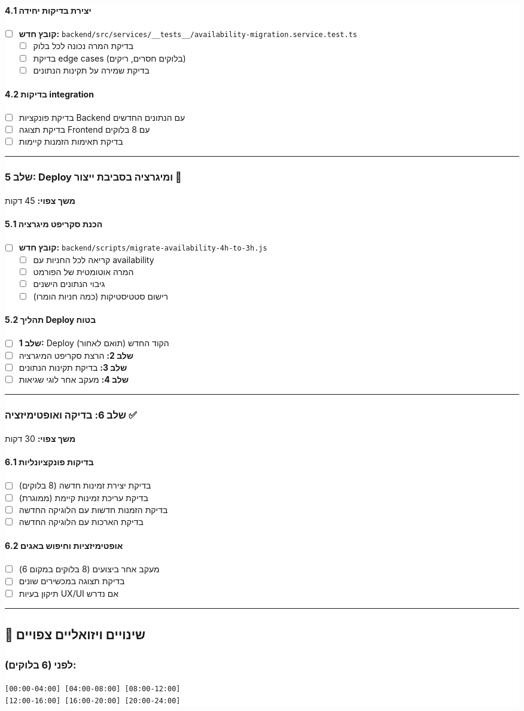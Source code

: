 #### 4.1 יצירת בדיקות יחידה
- [ ] **קובץ חדש:** `backend/src/services/__tests__/availability-migration.service.test.ts`
  - [ ] בדיקת המרה נכונה לכל בלוק
  - [ ] בדיקת edge cases (בלוקים חסרים, ריקים)
  - [ ] בדיקת שמירה על תקינות הנתונים

#### 4.2 בדיקות integration
- [ ] בדיקת פונקציות Backend עם הנתונים החדשים
- [ ] בדיקת תצוגה Frontend עם 8 בלוקים
- [ ] בדיקת תאימות הזמנות קיימות

---

### **שלב 5: Deploy ומיגרציה בסביבת ייצור** 🚀
**משך צפוי:** 45 דקות

#### 5.1 הכנת סקריפט מיגרציה
- [ ] **קובץ חדש:** `backend/scripts/migrate-availability-4h-to-3h.js`
  - [ ] קריאה לכל החניות עם availability
  - [ ] המרה אוטומטית של הפורמט
  - [ ] גיבוי הנתונים הישנים
  - [ ] רישום סטטיסטיקות (כמה חניות הומרו)

#### 5.2 תהליך Deploy בטוח
- [ ] **שלב 1:** Deploy הקוד החדש (תואם לאחור)
- [ ] **שלב 2:** הרצת סקריפט המיגרציה
- [ ] **שלב 3:** בדיקת תקינות הנתונים
- [ ] **שלב 4:** מעקב אחר לוגי שגיאות

---

### **שלב 6: בדיקה ואופטימיזציה** ✅
**משך צפוי:** 30 דקות

#### 6.1 בדיקות פונקציונליות
- [ ] בדיקת יצירת זמינות חדשה (8 בלוקים)
- [ ] בדיקת עריכת זמינות קיימת (ממוגרת)
- [ ] בדיקת הזמנות חדשות עם הלוגיקה החדשה
- [ ] בדיקת הארכות עם הלוגיקה החדשה

#### 6.2 אופטימיזציות וחיפוש באגים
- [ ] מעקב אחר ביצועים (8 בלוקים במקום 6)
- [ ] בדיקת תצוגה במכשירים שונים
- [ ] תיקון בעיות UX/UI אם נדרש

---

## 🎨 שינויים ויזואליים צפויים

### לפני (6 בלוקים):
```
[00:00-04:00] [04:00-08:00] [08:00-12:00]
[12:00-16:00] [16:00-20:00] [20:00-24:00]
```
